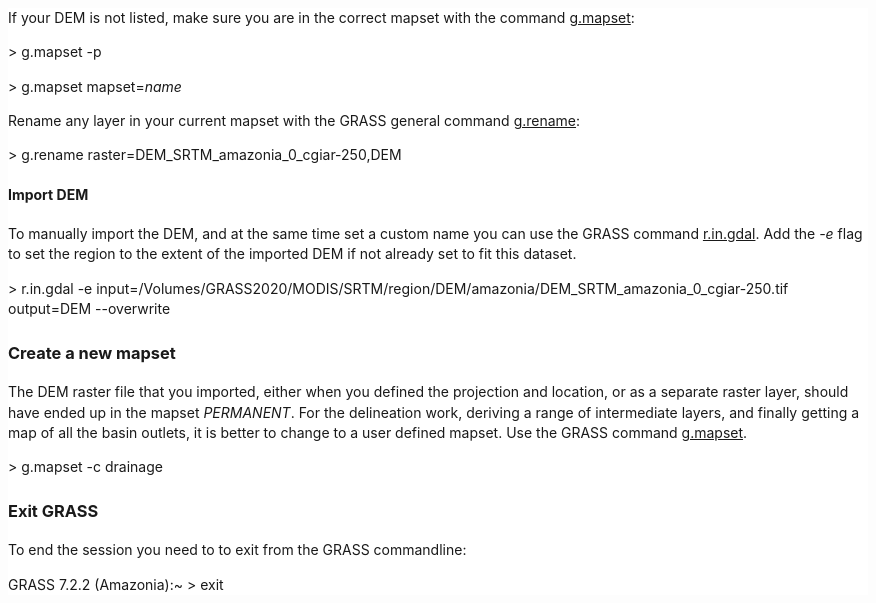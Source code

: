  If your DEM is not listed, make sure you are in the correct mapset with the command [g.mapset](https://grass.osgeo.org/grass78/manuals/g.mapset.html):

<span class='terminal'>> g.mapset -p</span>

<span class='terminal'>> g.mapset mapset=_name_</span>

Rename any layer in your current mapset with the GRASS general command [g.rename](https://grass.osgeo.org/grass78/manuals/g.rename.html):

<span class='terminal'>> g.rename raster=DEM_SRTM_amazonia_0_cgiar-250,DEM</span>

#### Import DEM

To manually import the DEM, and at the same time set a custom name you can use the GRASS command [r.in.gdal](https://grass.osgeo.org/grass78/manuals/r.in.gdal.html). Add the _-e_ flag to set the region to the extent of the imported DEM if not already set to fit this dataset.

<span class='terminal'>> r.in.gdal -e input=/Volumes/GRASS2020/MODIS/SRTM/region/DEM/amazonia/DEM_SRTM_amazonia_0_cgiar-250.tif output=DEM --overwrite
</span>


### Create a new mapset

The DEM raster file that you imported, either when you defined the projection and location, or as a separate raster layer, should have ended up in the mapset _PERMANENT_. For the delineation work, deriving a range of intermediate layers, and finally getting a map of all the basin outlets, it is better to change to a user defined mapset. Use the GRASS command [g.mapset](https://grass.osgeo.org/grass78/manuals/g.mapset.html).

<span class='terminal'>> g.mapset -c drainage</span>

### Exit GRASS

To end the session you need to to exit from the GRASS commandline:

<span class='terminal'>GRASS 7.2.2 (Amazonia):~ > exit</span>
